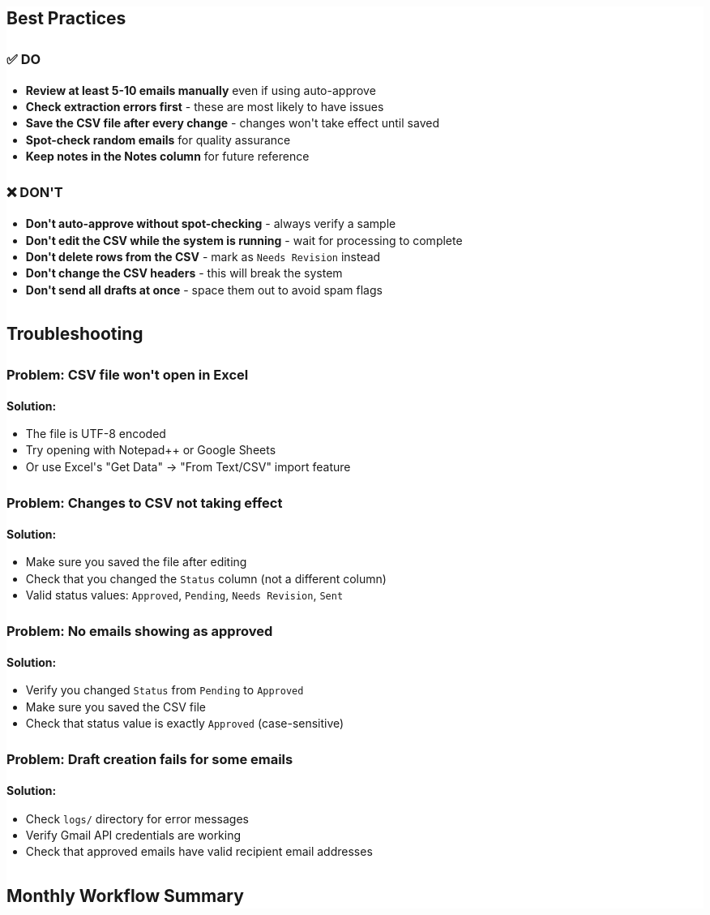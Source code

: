 ## Best Practices

### ✅ DO

- **Review at least 5-10 emails manually** even if using auto-approve
- **Check extraction errors first** - these are most likely to have issues
- **Save the CSV file after every change** - changes won't take effect until saved
- **Spot-check random emails** for quality assurance
- **Keep notes in the Notes column** for future reference

### ❌ DON'T

- **Don't auto-approve without spot-checking** - always verify a sample
- **Don't edit the CSV while the system is running** - wait for processing to complete
- **Don't delete rows from the CSV** - mark as `Needs Revision` instead
- **Don't change the CSV headers** - this will break the system
- **Don't send all drafts at once** - space them out to avoid spam flags

## Troubleshooting

### Problem: CSV file won't open in Excel

**Solution:**
- The file is UTF-8 encoded
- Try opening with Notepad++ or Google Sheets
- Or use Excel's "Get Data" → "From Text/CSV" import feature

### Problem: Changes to CSV not taking effect

**Solution:**
- Make sure you saved the file after editing
- Check that you changed the `Status` column (not a different column)
- Valid status values: `Approved`, `Pending`, `Needs Revision`, `Sent`

### Problem: No emails showing as approved

**Solution:**
- Verify you changed `Status` from `Pending` to `Approved`
- Make sure you saved the CSV file
- Check that status value is exactly `Approved` (case-sensitive)

### Problem: Draft creation fails for some emails

**Solution:**
- Check `logs/` directory for error messages
- Verify Gmail API credentials are working
- Check that approved emails have valid recipient email addresses

## Monthly Workflow Summary
